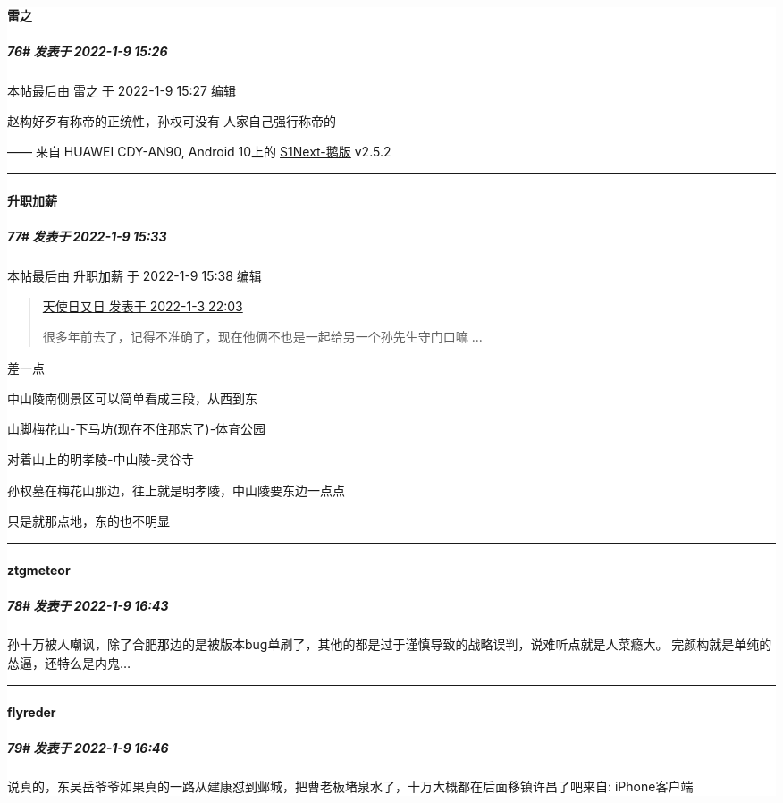 ####  雷之  
##### 76#       发表于 2022-1-9 15:26

 本帖最后由 雷之 于 2022-1-9 15:27 编辑 

赵构好歹有称帝的正统性，孙权可没有
人家自己强行称帝的

—— 来自 HUAWEI CDY-AN90, Android 10上的 [S1Next-鹅版](https://github.com/ykrank/S1-Next/releases) v2.5.2

*****

####  升职加薪  
##### 77#       发表于 2022-1-9 15:33

 本帖最后由 升职加薪 于 2022-1-9 15:38 编辑 
<blockquote><a href="httphttps://bbs.saraba1st.com/2b/forum.php?mod=redirect&amp;goto=findpost&amp;pid=54152357&amp;ptid=2045266" target="_blank">天使日又日 发表于 2022-1-3 22:03</a>

很多年前去了，记得不准确了，现在他俩不也是一起给另一个孙先生守门口嘛 ...</blockquote>
差一点

中山陵南侧景区可以简单看成三段，从西到东

山脚梅花山-下马坊(现在不住那忘了)-体育公园

对着山上的明孝陵-中山陵-灵谷寺

孙权墓在梅花山那边，往上就是明孝陵，中山陵要东边一点点

只是就那点地，东的也不明显



*****

####  ztgmeteor  
##### 78#       发表于 2022-1-9 16:43

孙十万被人嘲讽，除了合肥那边的是被版本bug单刷了，其他的都是过于谨慎导致的战略误判，说难听点就是人菜瘾大。
完颜构就是单纯的怂逼，还特么是内鬼…



*****

####  flyreder  
##### 79#       发表于 2022-1-9 16:46

说真的，东吴岳爷爷如果真的一路从建康怼到邺城，把曹老板堵泉水了，十万大概都在后面移镇许昌了吧来自: iPhone客户端

